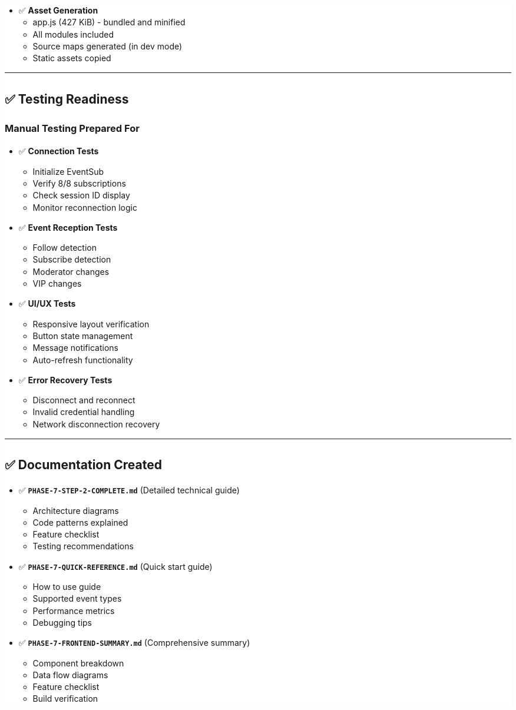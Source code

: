 - ✅ **Asset Generation**
  - app.js (427 KiB) - bundled and minified
  - All modules included
  - Source maps generated (in dev mode)
  - Static assets copied

---

## ✅ Testing Readiness

### Manual Testing Prepared For

- ✅ **Connection Tests**
  - Initialize EventSub
  - Verify 8/8 subscriptions
  - Check session ID display
  - Monitor reconnection logic

- ✅ **Event Reception Tests**
  - Follow detection
  - Subscribe detection
  - Moderator changes
  - VIP changes

- ✅ **UI/UX Tests**
  - Responsive layout verification
  - Button state management
  - Message notifications
  - Auto-refresh functionality

- ✅ **Error Recovery Tests**
  - Disconnect and reconnect
  - Invalid credential handling
  - Network disconnection recovery

---

## ✅ Documentation Created

- ✅ **`PHASE-7-STEP-2-COMPLETE.md`** (Detailed technical guide)
  - Architecture diagrams
  - Code patterns explained
  - Feature checklist
  - Testing recommendations

- ✅ **`PHASE-7-QUICK-REFERENCE.md`** (Quick start guide)
  - How to use guide
  - Supported event types
  - Performance metrics
  - Debugging tips

- ✅ **`PHASE-7-FRONTEND-SUMMARY.md`** (Comprehensive summary)
  - Component breakdown
  - Data flow diagrams
  - Feature checklist
  - Build verification
